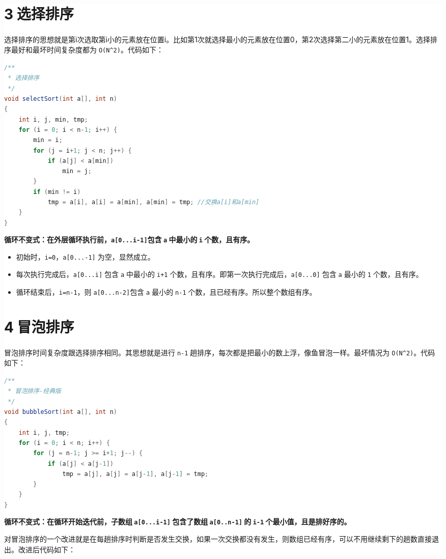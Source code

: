 # 3 选择排序
选择排序的思想就是第i次选取第i小的元素放在位置i。比如第1次就选择最小的元素放在位置0，第2次选择第二小的元素放在位置1。选择排序最好和最坏时间复杂度都为 `O(N^2)`。代码如下：

```java
/**
 * 选择排序
 */
void selectSort(int a[], int n)
{
    int i, j, min, tmp;
    for (i = 0; i < n-1; i++) {
        min = i;
        for (j = i+1; j < n; j++) {
            if (a[j] < a[min])
                min = j;
        }
        if (min != i)
            tmp = a[i], a[i] = a[min], a[min] = tmp; //交换a[i]和a[min]
    }
}
```

**循环不变式：在外层循环执行前，`a[0...i-1]`包含 `a` 中最小的 `i` 个数，且有序。**

- 初始时，`i=0`，`a[0...-1]` 为空，显然成立。

- 每次执行完成后，`a[0...i]` 包含 `a` 中最小的 `i+1` 个数，且有序。即第一次执行完成后，`a[0...0]` 包含 `a` 最小的 `1` 个数，且有序。

- 循环结束后，`i=n-1`，则 `a[0...n-2]`包含 `a` 最小的 `n-1` 个数，且已经有序。所以整个数组有序。


# 4 冒泡排序
冒泡排序时间复杂度跟选择排序相同。其思想就是进行 `n-1` 趟排序，每次都是把最小的数上浮，像鱼冒泡一样。最坏情况为 `O(N^2)`。代码如下：

```java
/**
 * 冒泡排序-经典版
 */
void bubbleSort(int a[], int n)
{
    int i, j, tmp;
    for (i = 0; i < n; i++) {
        for (j = n-1; j >= i+1; j--) {
            if (a[j] < a[j-1])
                tmp = a[j], a[j] = a[j-1], a[j-1] = tmp;
        }
    }
}
```

**循环不变式：在循环开始迭代前，子数组 `a[0...i-1]` 包含了数组 `a[0..n-1]` 的 `i-1` 个最小值，且是排好序的。**

对冒泡排序的一个改进就是在每趟排序时判断是否发生交换，如果一次交换都没有发生，则数组已经有序，可以不用继续剩下的趟数直接退出。改进后代码如下：
